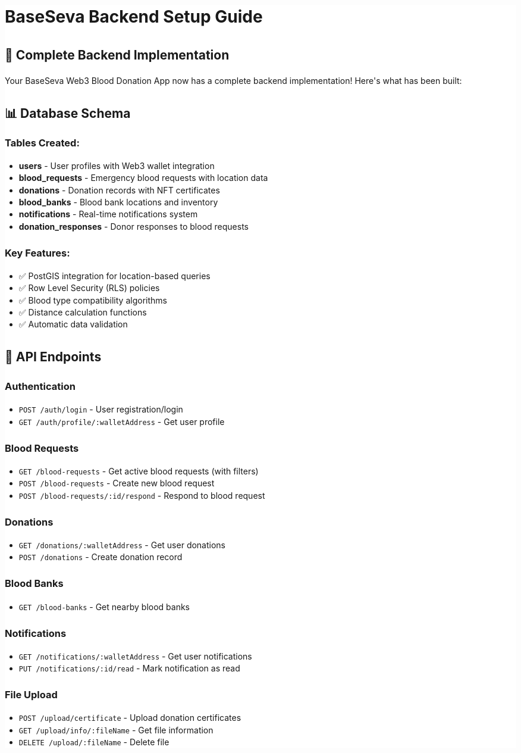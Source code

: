 # BaseSeva Backend Setup Guide

## 🚀 Complete Backend Implementation

Your BaseSeva Web3 Blood Donation App now has a complete backend implementation! Here's what has been built:

## 📊 Database Schema

### Tables Created:
- **users** - User profiles with Web3 wallet integration
- **blood_requests** - Emergency blood requests with location data
- **donations** - Donation records with NFT certificates
- **blood_banks** - Blood bank locations and inventory
- **notifications** - Real-time notifications system
- **donation_responses** - Donor responses to blood requests

### Key Features:
- ✅ PostGIS integration for location-based queries
- ✅ Row Level Security (RLS) policies
- ✅ Blood type compatibility algorithms
- ✅ Distance calculation functions
- ✅ Automatic data validation

## 🔌 API Endpoints

### Authentication
- `POST /auth/login` - User registration/login
- `GET /auth/profile/:walletAddress` - Get user profile

### Blood Requests
- `GET /blood-requests` - Get active blood requests (with filters)
- `POST /blood-requests` - Create new blood request
- `POST /blood-requests/:id/respond` - Respond to blood request

### Donations
- `GET /donations/:walletAddress` - Get user donations
- `POST /donations` - Create donation record

### Blood Banks
- `GET /blood-banks` - Get nearby blood banks

### Notifications
- `GET /notifications/:walletAddress` - Get user notifications
- `PUT /notifications/:id/read` - Mark notification as read

### File Upload
- `POST /upload/certificate` - Upload donation certificates
- `GET /upload/info/:fileName` - Get file information
- `DELETE /upload/:fileName` - Delete file
